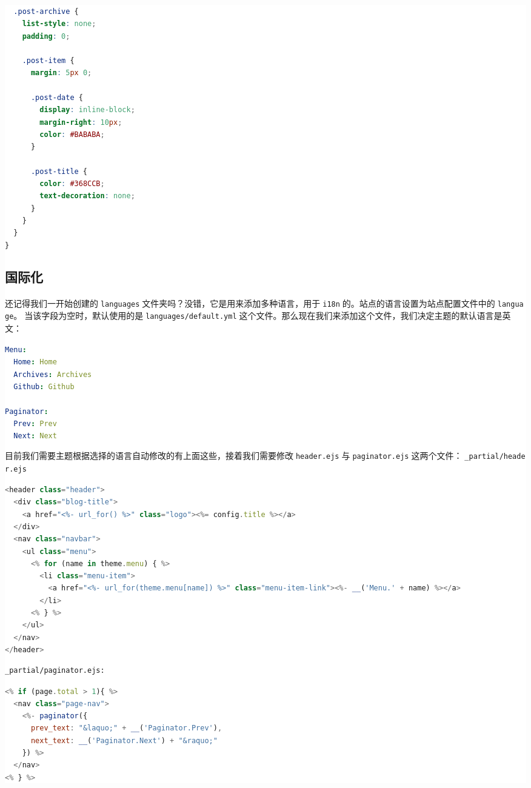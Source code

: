 ```css
  .post-archive {
    list-style: none;
    padding: 0;

    .post-item {
      margin: 5px 0;

      .post-date {
        display: inline-block;
        margin-right: 10px;
        color: #BABABA;
      }

      .post-title {
        color: #368CCB;
        text-decoration: none;
      }
    }
  }
}
```
## 国际化
还记得我们一开始创建的 `languages` 文件夹吗？没错，它是用来添加多种语言，用于 `i18n` 的。站点的语言设置为站点配置文件中的 `language`。
当该字段为空时，默认使用的是 `languages/default.yml` 这个文件。那么现在我们来添加这个文件，我们决定主题的默认语言是英文：
```yml
Menu:
  Home: Home
  Archives: Archives
  Github: Github

Paginator:
  Prev: Prev
  Next: Next
```
目前我们需要主题根据选择的语言自动修改的有上面这些，接着我们需要修改 `header.ejs` 与 `paginator.ejs` 这两个文件：
`_partial/header.ejs`
```js
<header class="header">
  <div class="blog-title">
    <a href="<%- url_for() %>" class="logo"><%= config.title %></a>
  </div>
  <nav class="navbar">
    <ul class="menu">
      <% for (name in theme.menu) { %>
        <li class="menu-item">
          <a href="<%- url_for(theme.menu[name]) %>" class="menu-item-link"><%- __('Menu.' + name) %></a>
        </li>
      <% } %>
    </ul>
  </nav>
</header>
```
`_partial/paginator.ejs:`
```js
<% if (page.total > 1){ %>
  <nav class="page-nav">
    <%- paginator({
      prev_text: "&laquo;" + __('Paginator.Prev'),
      next_text: __('Paginator.Next') + "&raquo;"
    }) %>
  </nav>
<% } %>
```